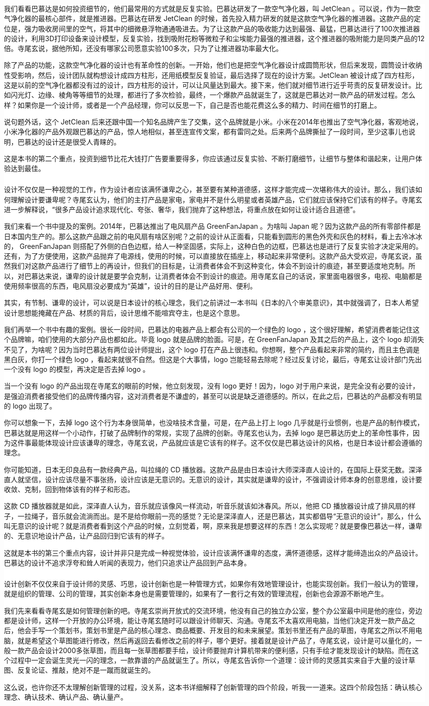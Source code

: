 我们看看巴慕达是如何投资细节的，他们最常用的方式就是反复实验。巴慕达研发了一款空气净化器，叫 JetClean 。可以说，作为一款空气净化器的最核心部件，就是推进器。巴慕达在研发 JetClean 的时候，首先投入精力研发的就是这款空气净化器的推进器。这款产品的定位是，强力吸收房间里的空气，将其中的细微悬浮物通通吸进去。为了让这款产品的吸收能力达到最强、最猛，巴慕达进行了100次推进器的设计，利用3D打印设备来设计模型，反复实验，找到吸附花粉等微粒子和尘埃能力最强的推进器，这个推进器的吸附能力是同类产品的12倍。寺尾玄说，据他所知，还没有哪家公司愿意实验100多次，只为了让推进器功率最大化。

除了产品的功能，这款空气净化器的设计也有革命性的创新。一开始，他们也是把空气净化器设计成圆筒形状，但后来发现，圆筒设计收纳性受影响，然后，设计团队就构想设计成四方柱形，还用纸模型反复验证，最后选择了现在的设计方案。JetClean 被设计成了四方柱形，这是以前的空气净化器都没有过的设计，四方柱形的设计，可以让风量达到最大。接下来，他们就对细节进行近乎苛责的反复研发设计。比如闪光灯、边缘、棱角等等细节的处理，都进行了多次检验，最终，一个爆款产品就诞生了，这就是巴慕达对一款产品的研发过程。怎么样？如果你是一个设计师，或者是一个产品经理，你可以反思一下，自己是否也能花费这么多的精力、时间在细节的打磨上。

说句题外话，这个 JetClean 后来还跟中国一个知名品牌产生了交集，这个品牌就是小米。小米在2014年也推出了空气净化器，客观地说，小米净化器的产品外观跟巴慕达的产品，惊人地相似，甚至连宣传文案，都有雷同之处。后来两个品牌撕扯了一段时间，至少这事儿也说明，巴慕达的设计还是很受人青睐的。

这是本书的第二个重点，投资到细节比花大钱打广告要重要得多，你应该通过反复实验、不断打磨细节，让细节与整体和谐起来，让用户体验达到最佳。

###  



设计不仅仅是一种视觉的工作，作为设计者应该满怀谦卑之心，甚至要有某种道德感，这样才能完成一次堪称伟大的设计。那么，我们该如何理解设计要谦卑呢？寺尾玄认为，他们的主打产品是家电，家电并不是什么明星或者英雄产品，它们就应该保持它们该有的样子。寺尾玄进一步解释说，“很多产品设计追求现代化、夸张、奢华，我们抛弃了这种想法，将重点放在如何让设计适合且道德”。

我们来看一个书中提及的案例。2014年，巴慕达推出了电风扇产品 GreenFanJapan 。为啥叫 Japan 呢？因为这款产品的所有零部件都是日本国内生产的。那么这款产品跟之前的电风扇有啥区别呢？之前的设计从正面看，只能看到圆形的黑色外壳和灰色的材料，看上去冷冰冰的， GreenFanJapan 则搭配了外侧的白色边框，给人一种坚固感，实际上，这种白色的边框，巴慕达也是进行了反复实验才决定采用的。还有，为了方便使用，这款产品抛弃了电源线，使用的时候，可以直接放在插座上，移动起来非常便利。这款产品大受欢迎，寺尾玄说，虽然我们对这款产品进行了细节上的再设计，但我们的目标是，让消费者体会不到这种变化，体会不到设计的痕迹，甚至要适度地克制。所以，对巴慕达来说，谦卑的设计就是要学会克制，让消费者体会不到设计的痕迹。用寺尾玄自己的话说，家里面电器很多，电视、电脑都是使用频率很高的东西，电风扇没必要成为“英雄”，设计的目的是让产品好用、便利。

其实，有节制、谦卑的设计，可以说是日本设计的核心理念，我们之前讲过一本书叫《日本的八个审美意识》，其中就强调了，日本人希望设计思想能掩藏在产品、材质的背后，设计思维不能喧宾夺主，也是这个意思。

我们再举一个书中有趣的案例。很长一段时间，巴慕达的电器产品上都会有公司的一个绿色的 logo ，这个很好理解，希望消费者能记住这个品牌嘛，咱们使用的大部分产品也都如此。毕竟 logo 就是品牌的脸面。可是，在 GreenFanJapan 及其之后的产品上，这个 logo 却消失不见了，为啥呢？因为当时巴慕达有两位设计师提出，这个 logo 打在产品上很违和。你想啊，整个产品看起来非常的简约，而且主色调是黑白灰，你打一个绿色 logo ，看起来就很不自然。但这是个大事情，logo 岂能轻易去除呢？经过反复讨论，最后，寺尾玄让设计部门先出一个没有 logo 的模型，再决定是否去掉 logo 。

当一个没有 logo 的产品出现在寺尾玄的眼前的时候，他立刻发现，没有 logo 更好！因为，logo 对于用户来说，是完全没有必要的设计，是强迫消费者接受他们的品牌传播内容，这对消费者是不谦虚的，甚至可以说是缺乏道德感的。所以，在此之后，巴慕达的产品都没有明显的 logo 出现了。

你可以想象一下，去掉 logo 这个行为本身很简单，也没啥技术含量，可是，在产品上打上 logo 几乎就是行业惯例，也是产品的制作模式，巴慕达就是用这样一个小动作，打破了品牌制作的常规，实现了品牌的创新。寺尾玄也认为，去掉 logo 是巴慕达历史上的革命性事件，因为这件事最能体现设计应该谦卑的理念，寺尾玄说，产品就应该是它该有的样子。这不仅仅是巴慕达设计的风格，也是日本设计都会遵循的理念。

你可能知道，日本无印良品有一款经典产品，叫拉绳的 CD 播放器。这款产品是由日本设计大师深泽直人设计的，在国际上获奖无数。深泽直人就坚信，设计应该尽量不事张扬，设计应该是无意识的。无意识的设计，其实就是谦卑的设计，不强调设计师本身的创意思维，设计要收敛、克制，回到物体该有的样子和形态。

这款 CD 播放器就是如此，深泽直人认为，音乐就应该像风一样流动，听音乐就该如沐春风。所以，他把 CD 播放器设计成了排风扇的样子，一拉绳子，音乐就会流淌而出。是不是给你眼前一亮的感觉？无论是深泽直人，还是巴慕达，其实都倡导“无意识的设计”，那么，什么叫无意识的设计呢？就是消费者看到这个产品的时候，立刻觉着，啊，原来我是想要这样的东西！怎么实现呢？就是要像巴慕达一样，谦卑的、无意识地设计产品，让产品回归到它该有的样子。

这就是本书的第三个重点内容，设计并非只是完成一种视觉体验，设计应该满怀谦卑的态度，满怀道德感，这样才能缔造出众的产品设计。巴慕达的设计不追求浮夸和耸人听闻的表现力，他们只追求让产品回到产品本身。

###  



设计创新不仅仅来自于设计师的灵感、巧思，设计创新也是一种管理方式，如果你有效地管理设计，也能实现创新。我们一般认为的管理，就是组织的管理、公司的管理，其实创新本身也是需要管理的，如果有了一套行之有效的管理流程，创新也会源源不断地产生。

我们先来看看寺尾玄是如何管理创新的吧。寺尾玄崇尚开放式的交流环境，他没有自己的独立办公室，整个办公室最中间是他的座位，旁边都是设计师，这样一个开放的办公环境，能让寺尾玄随时可以跟设计师聊天、沟通。寺尾玄不太喜欢用电脑，当他们决定开发一款产品之后，他会手写一个策划书，策划书里是产品的核心理念、商品概要、开发目的和未来展望。策划书里还有产品的草图，寺尾玄之所以不用电脑，就是希望这个草图能进行修改，然后再返回去看修改之前的样子，哪个更好。接着就是设计产品了，寺尾玄说，设计是可以量化的，一般一款产品会设计2000多张草图，而且每一张草图都要手绘，设计师要抛弃计算机带来的便利感，只有手绘才能发现设计的缺陷。而在这个过程中一定会诞生灵光一闪的理念，一款靠谱的产品就诞生了。所以，寺尾玄告诉你一个道理：设计师的灵感其实来自于大量的设计草图、反复论证、推敲，绝对不是一蹴而就诞生的。

这么说，也许你还不太理解创新管理的过程，没关系，这本书详细解释了创新管理的四个阶段，听我一一道来。这四个阶段包括：确认核心理念、确认技术、确认产品、确认量产。
